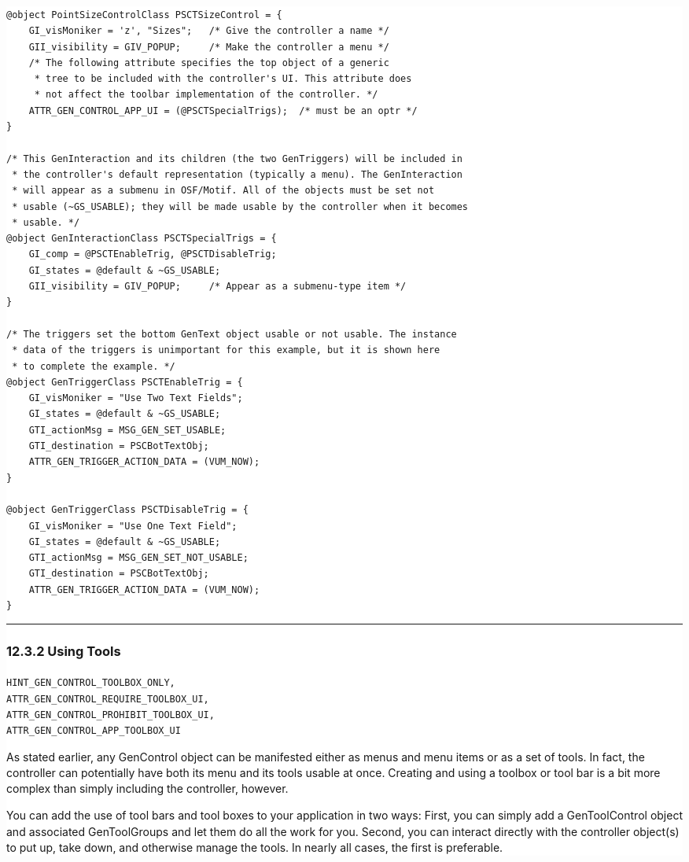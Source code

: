 	@object PointSizeControlClass PSCTSizeControl = {
		GI_visMoniker = 'z', "Sizes";	/* Give the controller a name */
		GII_visibility = GIV_POPUP;		/* Make the controller a menu */
		/* The following attribute specifies the top object of a generic
		 * tree to be included with the controller's UI. This attribute does
		 * not affect the toolbar implementation of the controller. */
		ATTR_GEN_CONTROL_APP_UI = (@PSCTSpecialTrigs);	/* must be an optr */
	}

	/* This GenInteraction and its children (the two GenTriggers) will be included in
	 * the controller's default representation (typically a menu). The GenInteraction
	 * will appear as a submenu in OSF/Motif. All of the objects must be set not
	 * usable (~GS_USABLE); they will be made usable by the controller when it becomes
	 * usable. */
	@object GenInteractionClass PSCTSpecialTrigs = {
		GI_comp = @PSCTEnableTrig, @PSCTDisableTrig;
		GI_states = @default & ~GS_USABLE;
		GII_visibility = GIV_POPUP;		/* Appear as a submenu-type item */
	}

	/* The triggers set the bottom GenText object usable or not usable. The instance
	 * data of the triggers is unimportant for this example, but it is shown here
	 * to complete the example. */
	@object GenTriggerClass PSCTEnableTrig = {
		GI_visMoniker = "Use Two Text Fields";
		GI_states = @default & ~GS_USABLE;
		GTI_actionMsg = MSG_GEN_SET_USABLE;
		GTI_destination = PSCBotTextObj;
		ATTR_GEN_TRIGGER_ACTION_DATA = (VUM_NOW);
	}

	@object GenTriggerClass PSCTDisableTrig = {
		GI_visMoniker = "Use One Text Field";
		GI_states = @default & ~GS_USABLE;
		GTI_actionMsg = MSG_GEN_SET_NOT_USABLE;
		GTI_destination = PSCBotTextObj;
		ATTR_GEN_TRIGGER_ACTION_DATA = (VUM_NOW);
	}

----------
### 12.3.2 Using Tools
	HINT_GEN_CONTROL_TOOLBOX_ONLY, 
	ATTR_GEN_CONTROL_REQUIRE_TOOLBOX_UI, 
	ATTR_GEN_CONTROL_PROHIBIT_TOOLBOX_UI, 
	ATTR_GEN_CONTROL_APP_TOOLBOX_UI

As stated earlier, any GenControl object can be manifested either as menus 
and menu items or as a set of tools. In fact, the controller can potentially have 
both its menu and its tools usable at once. Creating and using a toolbox or 
tool bar is a bit more complex than simply including the controller, however.

You can add the use of tool bars and tool boxes to your application in two 
ways: First, you can simply add a GenToolControl object and associated 
GenToolGroups and let them do all the work for you. Second, you can interact 
directly with the controller object(s) to put up, take down, and otherwise 
manage the tools. In nearly all cases, the first is preferable.
